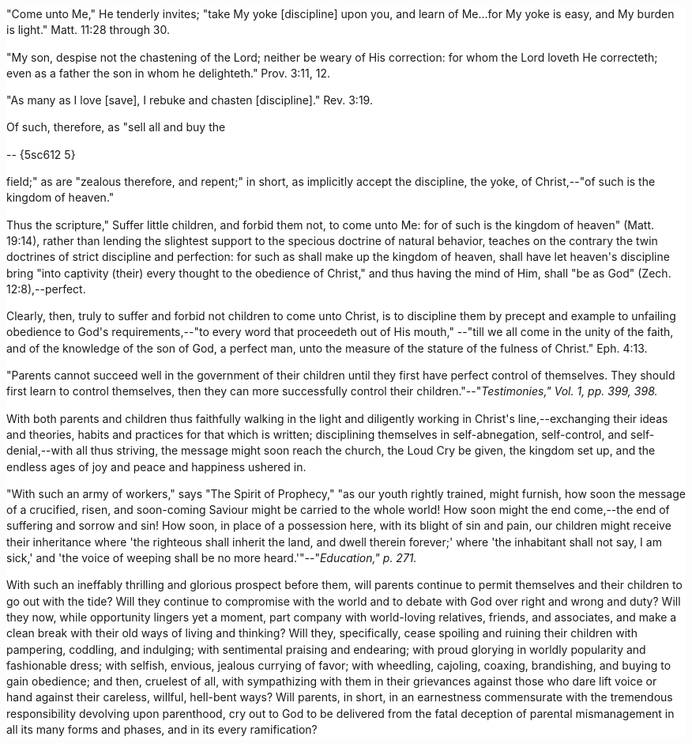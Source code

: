 "Come unto Me," He tenderly invites; "take My yoke [discipline] upon you, and learn of Me...for My yoke is easy, and My burden is light." Matt. 11:28 through 30.

"My son, despise not the chastening of the Lord; neither be weary of His correction: for whom the Lord loveth He correcteth; even as a father the son in whom he delighteth." Prov. 3:11, 12.

"As many as I love [save], I rebuke and chasten [discipline]." Rev. 3:19.

Of such, therefore, as "sell all and buy the

 -- {5sc612 5}   
  
  field;" as are "zealous therefore, and repent;" in short, as implicitly accept the discipline, the yoke, of Christ,--"of such is the kingdom of heaven."

Thus the scripture," Suffer little children, and forbid them not, to come unto Me: for of such is the kingdom of heaven" (Matt. 19:14), rather than lending the slightest support to the specious doctrine of natural behavior, teaches on the contrary the twin doctrines of strict discipline and perfection: for such as shall make up the kingdom of heaven, shall have let heaven's discipline bring "into captivity (their) every thought to the obedience of Christ," and thus having the mind of Him, shall "be as God" (Zech. 12:8),--perfect.

Clearly, then, truly to suffer and forbid not children to come unto Christ, is to discipline them by precept and example to unfailing obedience to God's requirements,--"to every word that proceedeth out of His mouth," --"till we all come in the unity of the faith, and of the knowledge of the son of God, a perfect man, unto the measure of the stature of the fulness of Christ." Eph. 4:13.

"Parents cannot succeed well in the government of their children until they first have perfect control of themselves. They should first learn to control themselves, then they can more successfully control their children."--"_Testimonies," Vol. 1, pp. 399, 398._

With both parents and children thus faithfully walking in the light and diligently working in Christ's line,--exchanging their ideas and theories, habits and practices for that which is written; disciplining themselves in self-abnegation, self-control, and self-denial,--with all thus striving, the message might soon reach the church, the Loud Cry be given, the kingdom set up, and the endless ages of joy and peace and happiness ushered in.

"With such an army of workers," says "The Spirit of Prophecy," "as our youth rightly trained, might furnish, how soon the message of a crucified, risen, and soon-coming Saviour might be carried to the whole world! How soon might the end come,--the end of suffering and sorrow and sin! How soon, in place of a possession here, with its blight of sin and pain, our children might receive their inheritance where 'the righteous shall inherit the land, and dwell therein forever;' where 'the inhabitant shall not say, I am sick,' and 'the voice of weeping shall be no more heard.'"--"_Education," p. 271._

With such an ineffably thrilling and glorious prospect before them, will parents continue to permit themselves and their children to go out with the tide? Will they continue to compromise with the world and to debate with God over right and wrong and duty? Will they now, while opportunity lingers yet a moment, part company with world-loving relatives, friends, and associates, and make a clean break with their old ways of living and thinking? Will they, specifically, cease spoiling and ruining their children with pampering, coddling, and indulging; with sentimental praising and endearing; with proud glorying in worldly popularity and fashionable dress; with selfish, envious, jealous currying of favor; with wheedling, cajoling, coaxing, brandishing, and buying to gain obedience; and then, cruelest of all, with sympathizing with them in their grievances against those who dare lift voice or hand against their careless, willful, hell-bent ways? Will parents, in short, in an earnestness commensurate with the tremendous responsibility devolving upon parenthood, cry out to God to be delivered from the fatal deception of parental mismanagement in all its many forms and phases, and in its every ramification?
